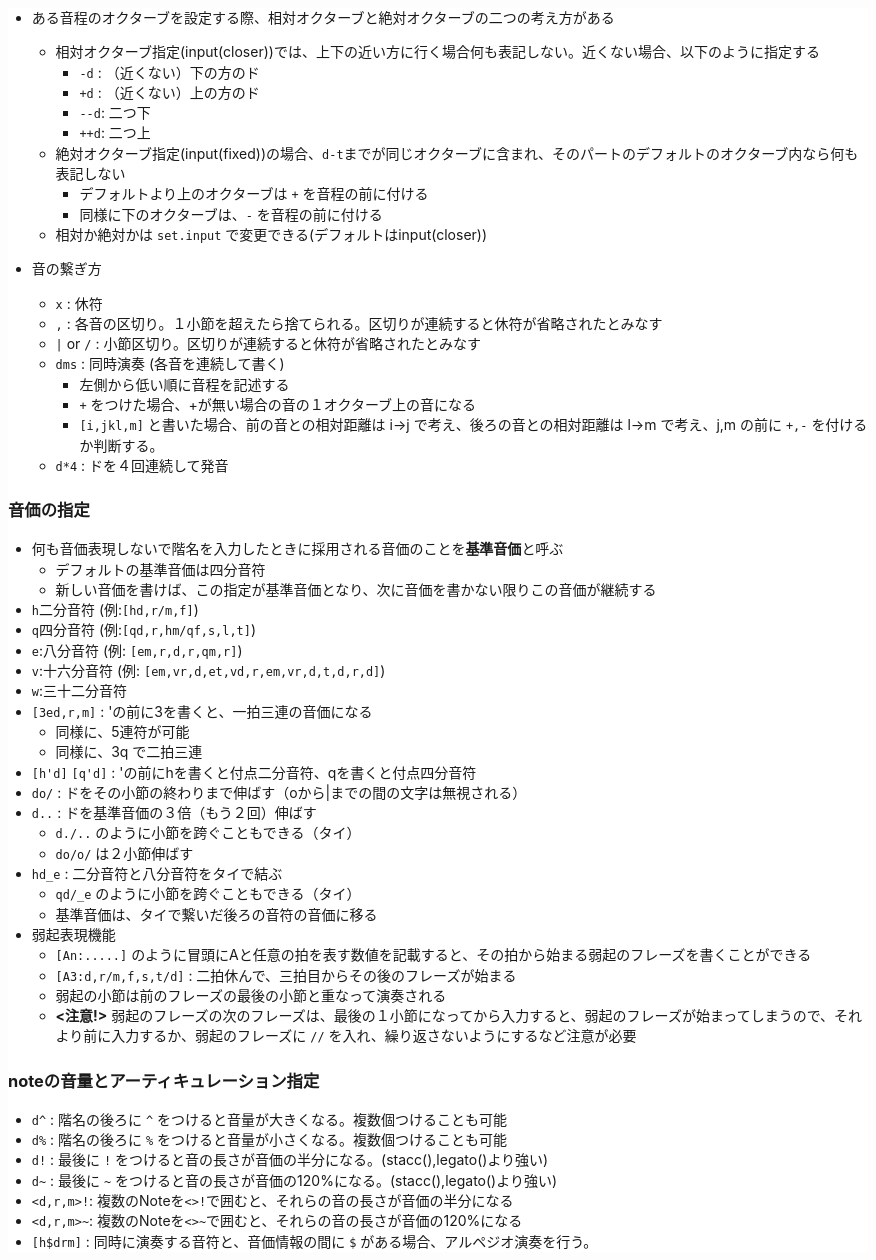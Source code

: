 - ある音程のオクターブを設定する際、相対オクターブと絶対オクターブの二つの考え方がある
    - 相対オクターブ指定(input(closer))では、上下の近い方に行く場合何も表記しない。近くない場合、以下のように指定する
        - `-d` : （近くない）下の方のド
        - `+d` : （近くない）上の方のド
        - `--d`: 二つ下
        - `++d`: 二つ上
    - 絶対オクターブ指定(input(fixed))の場合、`d-t`までが同じオクターブに含まれ、そのパートのデフォルトのオクターブ内なら何も表記しない
        - デフォルトより上のオクターブは `+` を音程の前に付ける
        - 同様に下のオクターブは、`-` を音程の前に付ける
    - 相対か絶対かは `set.input` で変更できる(デフォルトはinput(closer))

- 音の繋ぎ方
    - `x` : 休符
    - `,` : 各音の区切り。１小節を超えたら捨てられる。区切りが連続すると休符が省略されたとみなす
    - `|` or `/` : 小節区切り。区切りが連続すると休符が省略されたとみなす
    - `dms` : 同時演奏 (各音を連続して書く)
        - 左側から低い順に音程を記述する
        - `+` をつけた場合、+が無い場合の音の１オクターブ上の音になる
        - `[i,jkl,m]` と書いた場合、前の音との相対距離は i->j で考え、後ろの音との相対距離は l->m で考え、j,m の前に `+,-` を付けるか判断する。 
    - `d*4` : ドを４回連続して発音


### 音価の指定
- 何も音価表現しないで階名を入力したときに採用される音価のことを**基準音価**と呼ぶ
    - デフォルトの基準音価は四分音符
    - 新しい音価を書けば、この指定が基準音価となり、次に音価を書かない限りこの音価が継続する
- `h`二分音符 (例:`[hd,r/m,f]`)
- `q`四分音符 (例:`[qd,r,hm/qf,s,l,t]`)
- `e`:八分音符 (例: `[em,r,d,r,qm,r]`)
- `v`:十六分音符 (例: `[em,vr,d,et,vd,r,em,vr,d,t,d,r,d]`)
- `w`:三十二分音符
- `[3ed,r,m]` : 'の前に3を書くと、一拍三連の音価になる
    - 同様に、5連符が可能
    - 同様に、3q で二拍三連
- `[h'd]` `[q'd]` : 'の前にhを書くと付点二分音符、qを書くと付点四分音符
- `do/` : ドをその小節の終わりまで伸ばす（oから|までの間の文字は無視される） 
- `d..` : ドを基準音価の３倍（もう２回）伸ばす 
    - `d./..` のように小節を跨ぐこともできる（タイ）
    - `do/o/` は２小節伸ばす
- `hd_e` : 二分音符と八分音符をタイで結ぶ
    - `qd/_e` のように小節を跨ぐこともできる（タイ）
    - 基準音価は、タイで繋いだ後ろの音符の音価に移る
- 弱起表現機能
    - `[An:.....]` のように冒頭にAと任意の拍を表す数値を記載すると、その拍から始まる弱起のフレーズを書くことができる
    - `[A3:d,r/m,f,s,t/d]` : 二拍休んで、三拍目からその後のフレーズが始まる
    - 弱起の小節は前のフレーズの最後の小節と重なって演奏される
    - **<注意!>** 弱起のフレーズの次のフレーズは、最後の１小節になってから入力すると、弱起のフレーズが始まってしまうので、それより前に入力するか、弱起のフレーズに `//` を入れ、繰り返さないようにするなど注意が必要


### noteの音量とアーティキュレーション指定
- `d^` : 階名の後ろに `^` をつけると音量が大きくなる。複数個つけることも可能
- `d%` : 階名の後ろに `%` をつけると音量が小さくなる。複数個つけることも可能
- `d!` : 最後に `!` をつけると音の長さが音価の半分になる。(stacc(),legato()より強い)
- `d~` : 最後に `~` をつけると音の長さが音価の120%になる。(stacc(),legato()より強い)
- `<d,r,m>!`: 複数のNoteを`<>!`で囲むと、それらの音の長さが音価の半分になる
- `<d,r,m>~`: 複数のNoteを`<>~`で囲むと、それらの音の長さが音価の120%になる
- `[h$drm]` : 同時に演奏する音符と、音価情報の間に `$` がある場合、アルペジオ演奏を行う。
